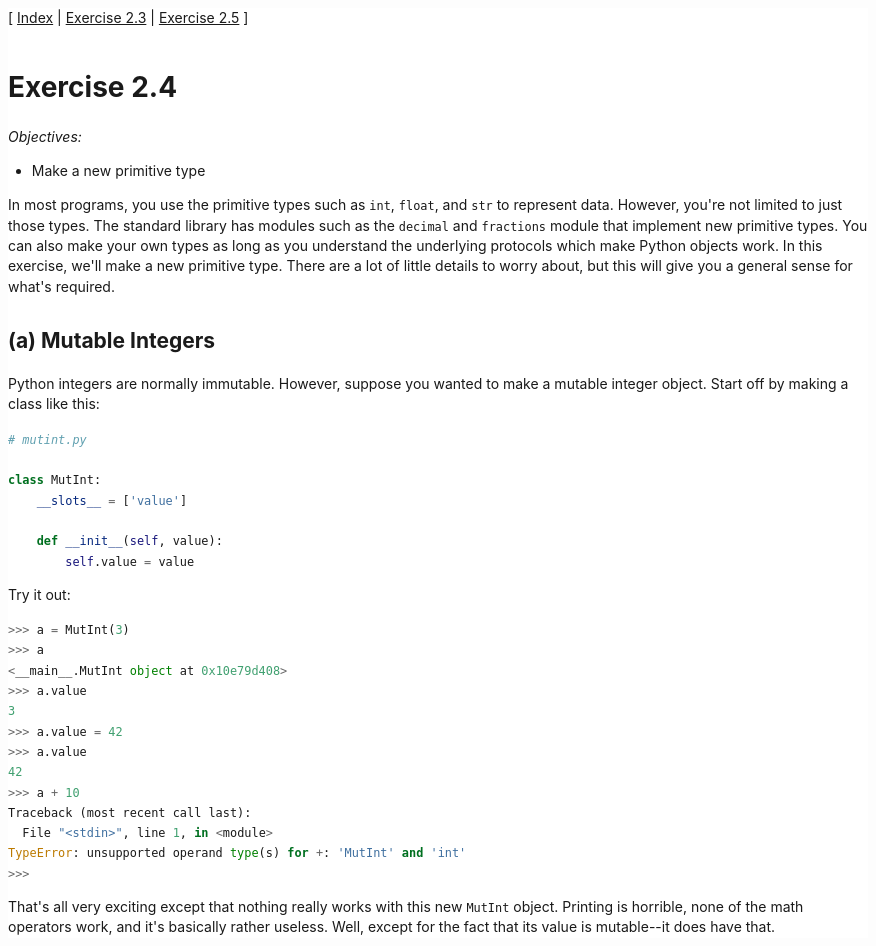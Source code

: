 \[ [Index](index.md) | [Exercise 2.3](ex2_3.md) | [Exercise 2.5](ex2_5.md) \]

# Exercise 2.4

*Objectives:*

- Make a new primitive type

In most programs, you use the primitive types such as `int`, `float`,
and `str` to represent data. However, you're not limited to just those
types. The standard library has modules such as the `decimal` and
`fractions` module that implement new primitive types. You can also
make your own types as long as you understand the underlying protocols
which make Python objects work. In this exercise, we'll make a new
primitive type. There are a lot of little details to worry about, but
this will give you a general sense for what's required.

## (a) Mutable Integers

Python integers are normally immutable. However, suppose you wanted to
make a mutable integer object. Start off by making a class like this:

```python
# mutint.py

class MutInt:
    __slots__ = ['value']

    def __init__(self, value):
        self.value = value
```

Try it out:

```python
>>> a = MutInt(3)
>>> a
<__main__.MutInt object at 0x10e79d408>
>>> a.value
3
>>> a.value = 42
>>> a.value
42
>>> a + 10
Traceback (most recent call last):
  File "<stdin>", line 1, in <module>
TypeError: unsupported operand type(s) for +: 'MutInt' and 'int'
>>>
```

That's all very exciting except that nothing really works with this
new `MutInt` object. Printing is horrible, none of the math
operators work, and it's basically rather useless. Well, except for
the fact that its value is mutable--it does have that.
